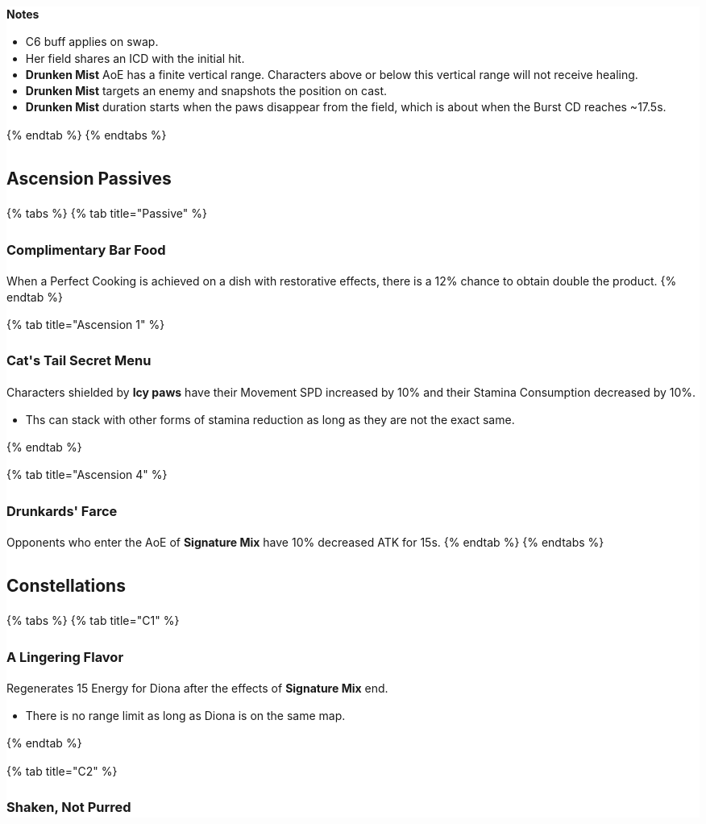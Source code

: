 
**Notes**
* C6 buff applies on swap.
* Her field shares an ICD with the initial hit.
* **Drunken Mist** AoE has a finite vertical range. Characters above or below this vertical range will not receive healing.
* **Drunken Mist** targets an enemy and snapshots the position on cast.
* **Drunken Mist** duration starts when the paws disappear from the field, which is about when the Burst CD reaches ~17.5s.

{% endtab %}
{% endtabs %}

## **Ascension Passives**

{% tabs %}
{% tab title="Passive" %}
### **Complimentary Bar Food**

When a Perfect Cooking is achieved on a dish with restorative effects, there is a 12% chance to obtain double the product.
{% endtab %}

{% tab title="Ascension 1" %}
### **Cat's Tail Secret Menu**

Characters shielded by **Icy paws** have their Movement SPD increased by 10% and their Stamina Consumption decreased by 10%.  

* Ths can stack with other forms of stamina reduction as long as they are not the exact same.  

{% endtab %}

{% tab title="Ascension 4" %}
### **Drunkards' Farce**

Opponents who enter the AoE of **Signature Mix** have 10% decreased ATK for 15s.
{% endtab %}
{% endtabs %}

## **Constellations**

{% tabs %}
{% tab title="C1" %}
### **A Lingering Flavor**

Regenerates 15 Energy for Diona after the effects of **Signature Mix** end.

* There is no range limit as long as Diona is on the same map.

{% endtab %}

{% tab title="C2" %}
### **Shaken, Not Purred**
